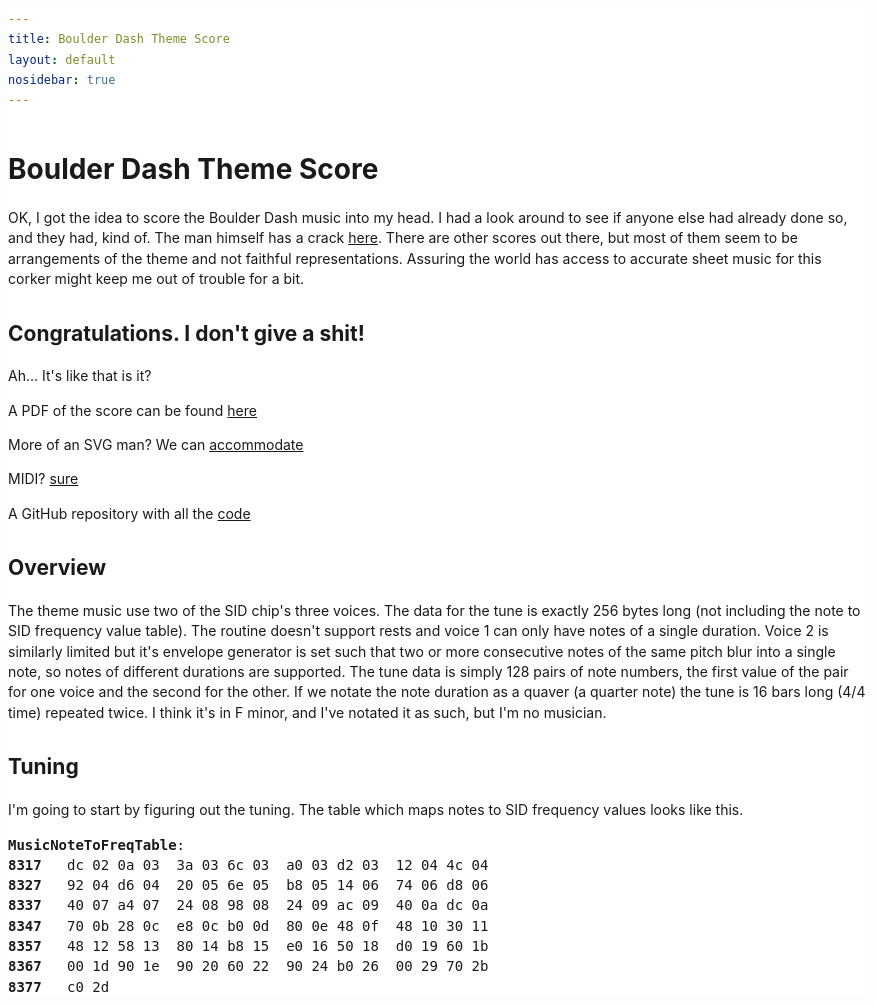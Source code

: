```yaml
---
title: Boulder Dash Theme Score
layout: default
nosidebar: true
---
```


# Boulder Dash Theme Score

OK, I got the idea to score the Boulder Dash music into my head. I had a look around to see if anyone else had already done so, and they had, kind of. The man himself has a crack [here](https://brainjam.home.blog/2009/11/11/scoring-the-boulder-dash-theme/). There are other scores out there, but most of them seem to be arrangements of the theme and not faithful representations. Assuring the world has access to accurate sheet music for this corker might keep me out of trouble for a bit.

## Congratulations. I don't give a shit!

Ah... It's like that is it?

A PDF of the score can be found [here](./Boulder_Dash.pdf)

More of an SVG man? We can [accommodate](./Boulder_Dash.svg)

MIDI? [sure](./Boulder_Dash.mid)

A GitHub repository with all the [code](https://github.com/shewitt-au/BD-Music)

## Overview

The theme music use two of the SID chip's three voices. The data for the tune is exactly 256 bytes long (not including the note to SID frequency value table). The routine doesn't support rests and voice 1 can only have notes of a single duration. Voice 2 is similarly limited but it's envelope generator is set such that two or more consecutive notes of the same pitch blur into a single note, so notes of different durations are supported. The tune data is simply 128 pairs of note numbers, the first value of the pair for one voice and the second for the other. If we notate the note duration as a quaver (a quarter note) the tune is 16 bars long (4/4 time) repeated twice. I think it's in F minor, and I've notated it as such, but I'm no musician.

## Tuning
I'm going to start by figuring out the tuning. The table which maps notes to SID frequency values looks like this.

<pre>
<b>MusicNoteToFreqTable</b>:
<b>8317</b>   dc 02 0a 03  3a 03 6c 03  a0 03 d2 03  12 04 4c 04
<b>8327</b>   92 04 d6 04  20 05 6e 05  b8 05 14 06  74 06 d8 06
<b>8337</b>   40 07 a4 07  24 08 98 08  24 09 ac 09  40 0a dc 0a
<b>8347</b>   70 0b 28 0c  e8 0c b0 0d  80 0e 48 0f  48 10 30 11
<b>8357</b>   48 12 58 13  80 14 b8 15  e0 16 50 18  d0 19 60 1b
<b>8367</b>   00 1d 90 1e  90 20 60 22  90 24 b0 26  00 29 70 2b
<b>8377</b>   c0 2d
</pre>
